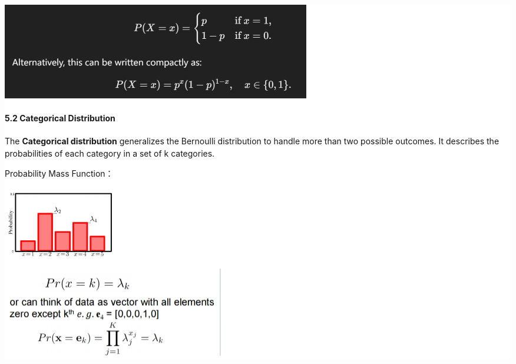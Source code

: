 <img src="./ppt 89.assets/image-20241028211356956.png" alt="image-20241028211356956" style="zoom:50%;" />



#### 5.2 Categorical Distribution

The **Categorical distribution** generalizes the Bernoulli distribution to handle more than two possible outcomes. It describes the probabilities of each category in a set of k categories.

Probability Mass Function：

<img src="./ppt 89.assets/image-20241028211906427.png" alt="image-20241028211906427" style="zoom: 33%;" />

​                                            <img src="./ppt 89.assets/image-20241028212025558.png" alt="image-20241028212025558" style="zoom:50%;" />   
